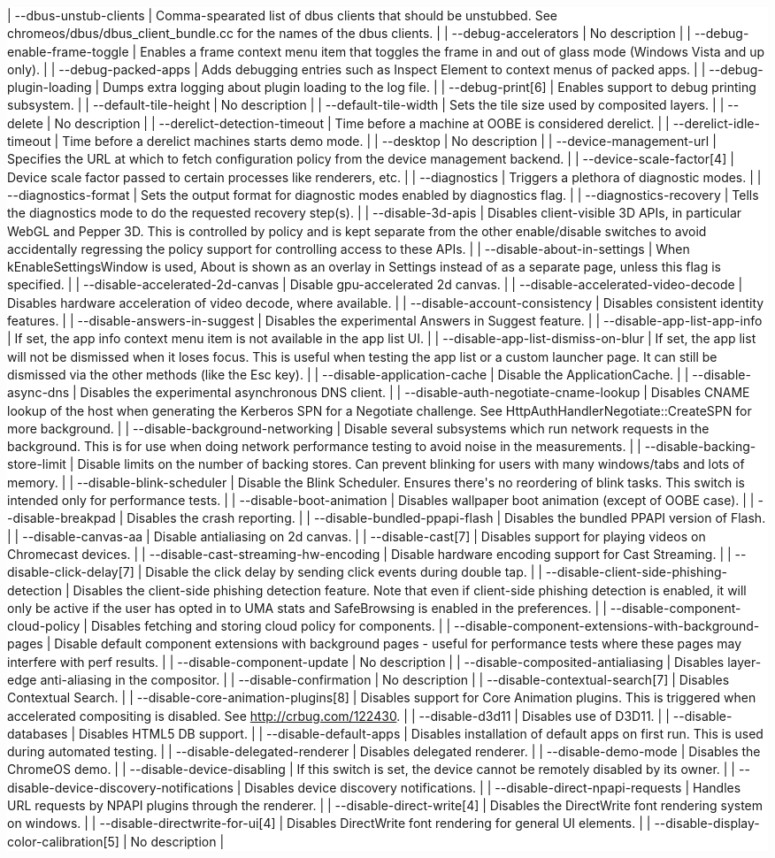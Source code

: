 | --dbus-unstub-clients  | 	Comma-spearated list of dbus clients that should be unstubbed. See chromeos/dbus/dbus_client_bundle.cc for the names of the dbus clients. |
| --debug-accelerators  | 	No description |
| --debug-enable-frame-toggle  | 	Enables a frame context menu item that toggles the frame in and out of glass mode (Windows Vista and up only). |
| --debug-packed-apps  | 	Adds debugging entries such as Inspect Element to context menus of packed apps. |
| --debug-plugin-loading  | 	Dumps extra logging about plugin loading to the log file. |
| --debug-print[6]  | 	Enables support to debug printing subsystem. |
| --default-tile-height  | 	No description |
| --default-tile-width  | 	Sets the tile size used by composited layers. |
| --delete  | 	No description |
| --derelict-detection-timeout  | 	Time before a machine at OOBE is considered derelict. |
| --derelict-idle-timeout  | 	Time before a derelict machines starts demo mode. |
| --desktop  | 	No description |
| --device-management-url  | 	Specifies the URL at which to fetch configuration policy from the device management backend. |
| --device-scale-factor[4]  | 	Device scale factor passed to certain processes like renderers, etc. |
| --diagnostics  | 	Triggers a plethora of diagnostic modes. |
| --diagnostics-format  | 	Sets the output format for diagnostic modes enabled by diagnostics flag. |
| --diagnostics-recovery  | 	Tells the diagnostics mode to do the requested recovery step(s). |
| --disable-3d-apis  | 	Disables client-visible 3D APIs, in particular WebGL and Pepper 3D. This is controlled by policy and is kept separate from the other enable/disable switches to avoid accidentally regressing the policy support for controlling access to these APIs. |
| --disable-about-in-settings  | 	When kEnableSettingsWindow is used, About is shown as an overlay in Settings instead of as a separate page, unless this flag is specified. |
| --disable-accelerated-2d-canvas  | 	Disable gpu-accelerated 2d canvas. |
| --disable-accelerated-video-decode  | 	Disables hardware acceleration of video decode, where available. |
| --disable-account-consistency  | 	Disables consistent identity features. |
| --disable-answers-in-suggest  | 	Disables the experimental Answers in Suggest feature. |
| --disable-app-list-app-info  | 	If set, the app info context menu item is not available in the app list UI. |
| --disable-app-list-dismiss-on-blur  | 	If set, the app list will not be dismissed when it loses focus. This is useful when testing the app list or a custom launcher page. It can still be dismissed via the other methods (like the Esc key). |
| --disable-application-cache  | 	Disable the ApplicationCache. |
| --disable-async-dns  | 	Disables the experimental asynchronous DNS client. |
| --disable-auth-negotiate-cname-lookup  | 	Disables CNAME lookup of the host when generating the Kerberos SPN for a Negotiate challenge. See HttpAuthHandlerNegotiate::CreateSPN for more background. |
| --disable-background-networking  | 	Disable several subsystems which run network requests in the background. This is for use when doing network performance testing to avoid noise in the measurements. |
| --disable-backing-store-limit  | 	Disable limits on the number of backing stores. Can prevent blinking for users with many windows/tabs and lots of memory. |
| --disable-blink-scheduler  | 	Disable the Blink Scheduler. Ensures there's no reordering of blink tasks. This switch is intended only for performance tests. |
| --disable-boot-animation  | 	Disables wallpaper boot animation (except of OOBE case). |
| --disable-breakpad  | 	Disables the crash reporting. |
| --disable-bundled-ppapi-flash  | 	Disables the bundled PPAPI version of Flash. |
| --disable-canvas-aa  | 	Disable antialiasing on 2d canvas. |
| --disable-cast[7]  | 	Disables support for playing videos on Chromecast devices. |
| --disable-cast-streaming-hw-encoding  | 	Disable hardware encoding support for Cast Streaming. |
| --disable-click-delay[7]  | 	Disable the click delay by sending click events during double tap. |
| --disable-client-side-phishing-detection  | 	Disables the client-side phishing detection feature. Note that even if client-side phishing detection is enabled, it will only be active if the user has opted in to UMA stats and SafeBrowsing is enabled in the preferences. |
| --disable-component-cloud-policy  | 	Disables fetching and storing cloud policy for components. |
| --disable-component-extensions-with-background-pages  | 	Disable default component extensions with background pages - useful for performance tests where these pages may interfere with perf results. |
| --disable-component-update  | 	No description |
| --disable-composited-antialiasing  | 	Disables layer-edge anti-aliasing in the compositor. |
| --disable-confirmation  | 	No description |
| --disable-contextual-search[7]  | 	Disables Contextual Search. |
| --disable-core-animation-plugins[8]  | 	Disables support for Core Animation plugins. This is triggered when accelerated compositing is disabled. See http://crbug.com/122430. |
| --disable-d3d11  | 	Disables use of D3D11. |
| --disable-databases  | 	Disables HTML5 DB support. |
| --disable-default-apps  | 	Disables installation of default apps on first run. This is used during automated testing. |
| --disable-delegated-renderer  | 	Disables delegated renderer. |
| --disable-demo-mode  | 	Disables the ChromeOS demo. |
| --disable-device-disabling  | 	If this switch is set, the device cannot be remotely disabled by its owner. |
| --disable-device-discovery-notifications  | 	Disables device discovery notifications. |
| --disable-direct-npapi-requests  | 	Handles URL requests by NPAPI plugins through the renderer. |
| --disable-direct-write[4]  | 	Disables the DirectWrite font rendering system on windows. |
| --disable-directwrite-for-ui[4]  | 	Disables DirectWrite font rendering for general UI elements. |
| --disable-display-color-calibration[5]  | 	No description |